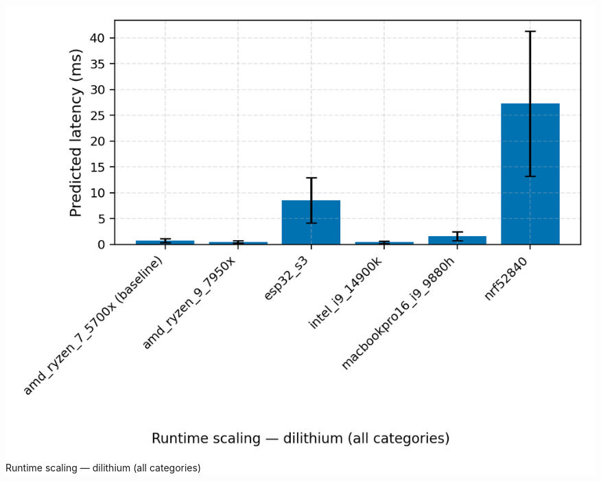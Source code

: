 ![20251007T091128Z/category_5/runtime_scaling_dilithium_overall.png](20251007T091128Z/category_5/runtime_scaling_dilithium_overall.png)

Runtime scaling — dilithium (all categories)
